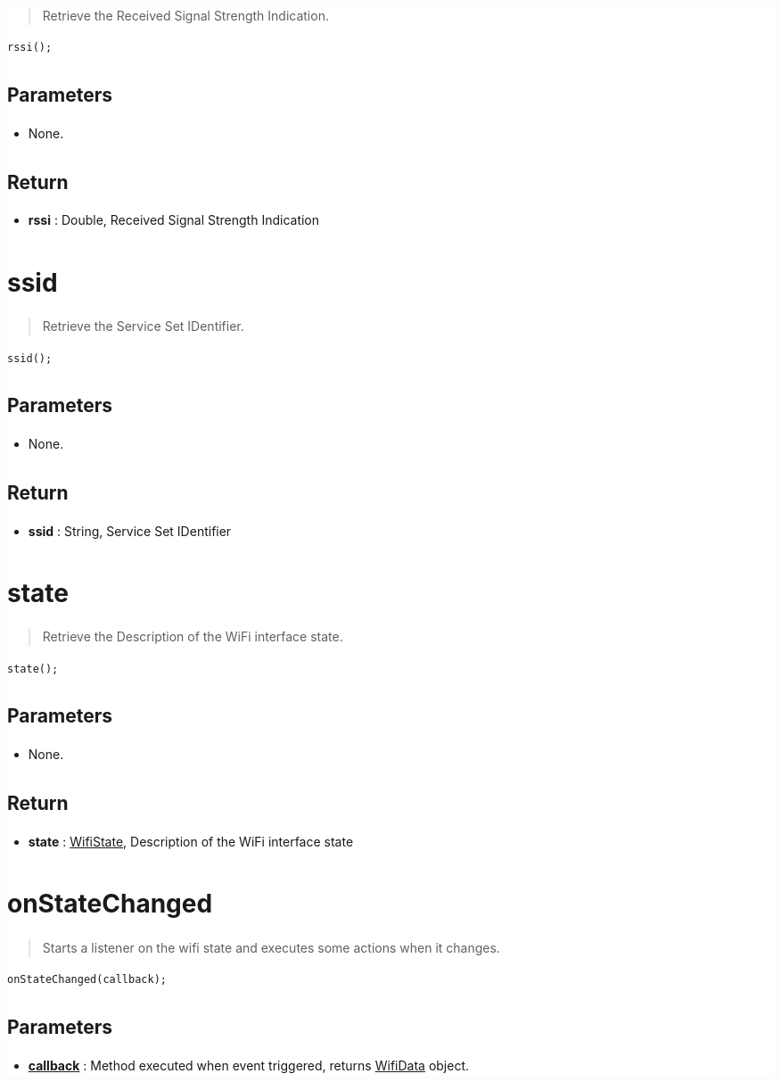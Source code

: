 > Retrieve the Received Signal Strength Indication.

    rssi();

Parameters
----------

- None.

Return
------

- __rssi__ : Double, Received Signal Strength Indication

ssid
====

> Retrieve the Service Set IDentifier.

    ssid();

Parameters
----------

- None.

Return
------

- __ssid__ : String, Service Set IDentifier

state
=====

> Retrieve the Description of the WiFi interface state.

    state();

Parameters
----------

- None.

Return
------

- __state__ : [WifiState](wifiState.html), Description of the WiFi interface state


onStateChanged
==============

> Starts a listener on the wifi state and executes some actions when it changes.

    onStateChanged(callback);

Parameters
----------

- __[callback](../../extra/callback)__ : Method executed when event triggered, returns [WifiData](wifiData.html) object.
